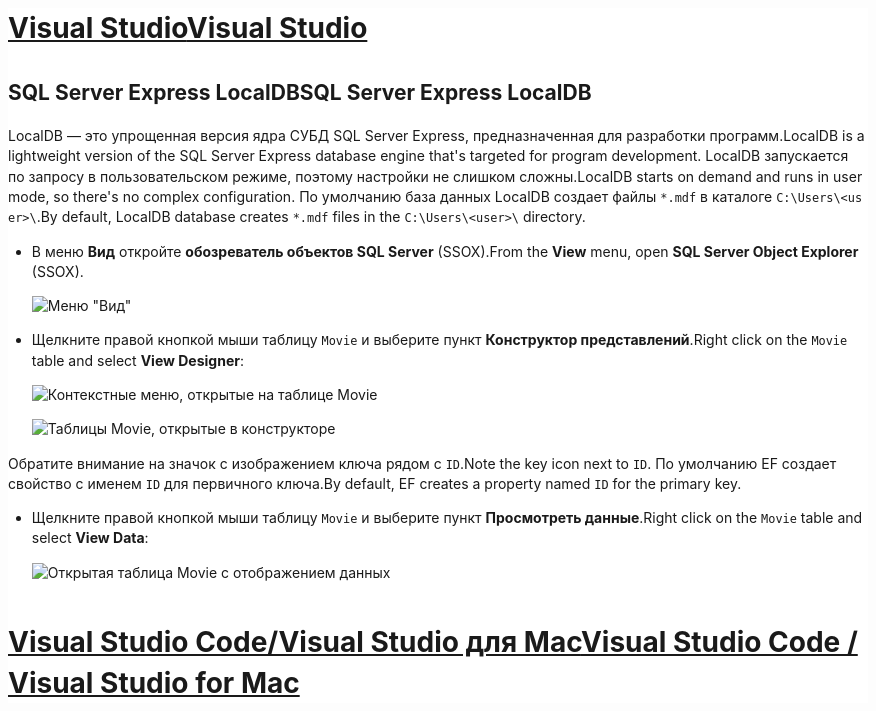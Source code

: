 # <a name="visual-studio"></a>[<span data-ttu-id="c3c60-117">Visual Studio</span><span class="sxs-lookup"><span data-stu-id="c3c60-117">Visual Studio</span></span>](#tab/visual-studio)

## <a name="sql-server-express-localdb"></a><span data-ttu-id="c3c60-118">SQL Server Express LocalDB</span><span class="sxs-lookup"><span data-stu-id="c3c60-118">SQL Server Express LocalDB</span></span>

<span data-ttu-id="c3c60-119">LocalDB — это упрощенная версия ядра СУБД SQL Server Express, предназначенная для разработки программ.</span><span class="sxs-lookup"><span data-stu-id="c3c60-119">LocalDB is a lightweight version of the SQL Server Express database engine that's targeted for program development.</span></span> <span data-ttu-id="c3c60-120">LocalDB запускается по запросу в пользовательском режиме, поэтому настройки не слишком сложны.</span><span class="sxs-lookup"><span data-stu-id="c3c60-120">LocalDB starts on demand and runs in user mode, so there's no complex configuration.</span></span> <span data-ttu-id="c3c60-121">По умолчанию база данных LocalDB создает файлы `*.mdf` в каталоге `C:\Users\<user>\`.</span><span class="sxs-lookup"><span data-stu-id="c3c60-121">By default, LocalDB database creates `*.mdf` files in the `C:\Users\<user>\` directory.</span></span>

<a name="ssox"></a>
* <span data-ttu-id="c3c60-122">В меню **Вид** откройте **обозреватель объектов SQL Server** (SSOX).</span><span class="sxs-lookup"><span data-stu-id="c3c60-122">From the **View** menu, open **SQL Server Object Explorer** (SSOX).</span></span>

  ![Меню "Вид"](sql/_static/ssox.png)

* <span data-ttu-id="c3c60-124">Щелкните правой кнопкой мыши таблицу `Movie` и выберите пункт **Конструктор представлений**.</span><span class="sxs-lookup"><span data-stu-id="c3c60-124">Right click on the `Movie` table and select **View Designer**:</span></span>

  ![Контекстные меню, открытые на таблице Movie](sql/_static/design.png)

  ![Таблицы Movie, открытые в конструкторе](sql/_static/dv.png)

<span data-ttu-id="c3c60-127">Обратите внимание на значок с изображением ключа рядом с `ID`.</span><span class="sxs-lookup"><span data-stu-id="c3c60-127">Note the key icon next to `ID`.</span></span> <span data-ttu-id="c3c60-128">По умолчанию EF создает свойство с именем `ID` для первичного ключа.</span><span class="sxs-lookup"><span data-stu-id="c3c60-128">By default, EF creates a property named `ID` for the primary key.</span></span>

* <span data-ttu-id="c3c60-129">Щелкните правой кнопкой мыши таблицу `Movie` и выберите пункт **Просмотреть данные**.</span><span class="sxs-lookup"><span data-stu-id="c3c60-129">Right click on the `Movie` table and select **View Data**:</span></span>

  ![Открытая таблица Movie с отображением данных](sql/_static/vd22.png)

# <a name="visual-studio-code--visual-studio-for-mac"></a>[<span data-ttu-id="c3c60-131">Visual Studio Code/Visual Studio для Mac</span><span class="sxs-lookup"><span data-stu-id="c3c60-131">Visual Studio Code / Visual Studio for Mac</span></span>](#tab/visual-studio-code+visual-studio-mac)
